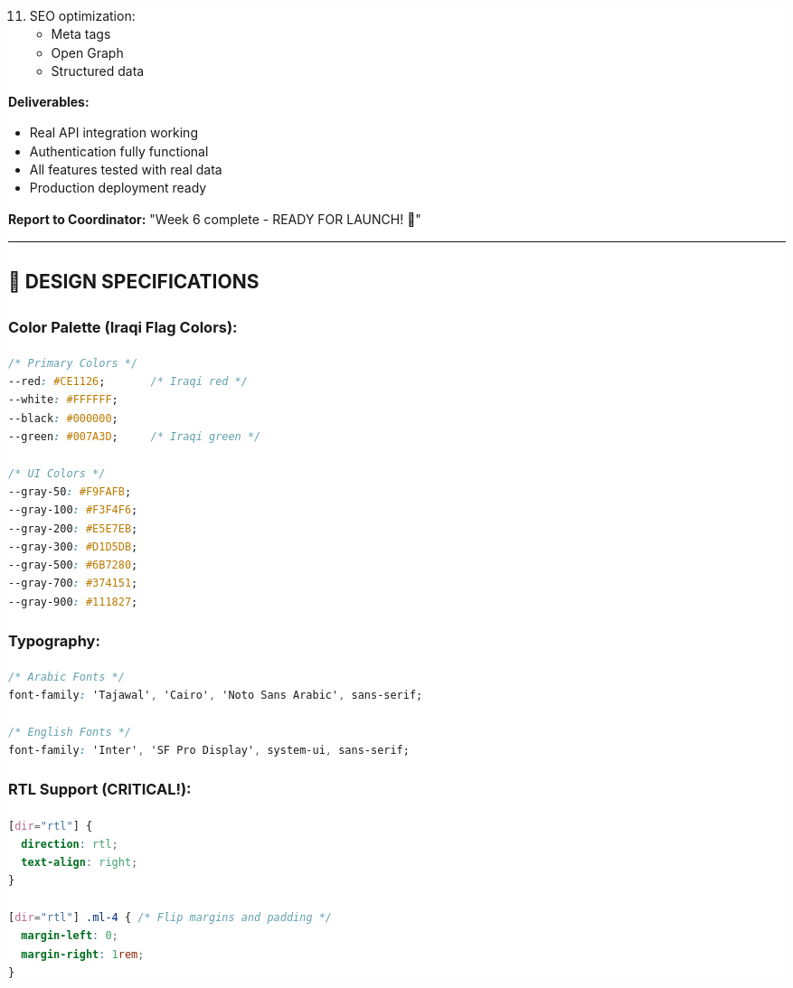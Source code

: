 11. SEO optimization:
    - Meta tags
    - Open Graph
    - Structured data

**Deliverables:**
- Real API integration working
- Authentication fully functional
- All features tested with real data
- Production deployment ready

**Report to Coordinator:** "Week 6 complete - READY FOR LAUNCH! 🎉"

---

## 🎨 DESIGN SPECIFICATIONS

### **Color Palette (Iraqi Flag Colors):**
```css
/* Primary Colors */
--red: #CE1126;       /* Iraqi red */
--white: #FFFFFF;
--black: #000000;
--green: #007A3D;     /* Iraqi green */

/* UI Colors */
--gray-50: #F9FAFB;
--gray-100: #F3F4F6;
--gray-200: #E5E7EB;
--gray-300: #D1D5DB;
--gray-500: #6B7280;
--gray-700: #374151;
--gray-900: #111827;
```

### **Typography:**
```css
/* Arabic Fonts */
font-family: 'Tajawal', 'Cairo', 'Noto Sans Arabic', sans-serif;

/* English Fonts */
font-family: 'Inter', 'SF Pro Display', system-ui, sans-serif;
```

### **RTL Support (CRITICAL!):**
```css
[dir="rtl"] {
  direction: rtl;
  text-align: right;
}

[dir="rtl"] .ml-4 { /* Flip margins and padding */
  margin-left: 0;
  margin-right: 1rem;
}
```
